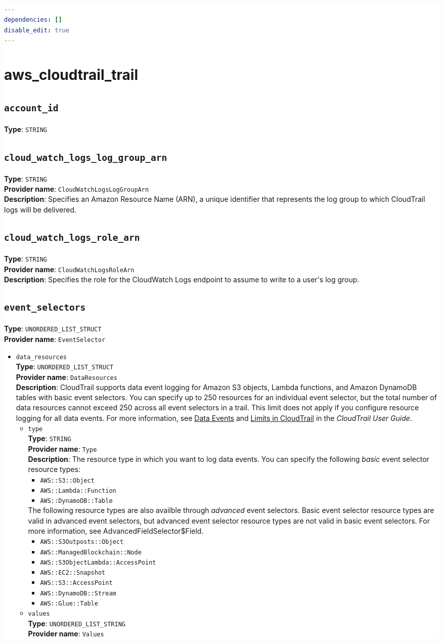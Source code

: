 ```yaml
---
dependencies: []
disable_edit: true
---
```

# aws_cloudtrail_trail

## `account_id`
**Type**: `STRING`<br>
## `cloud_watch_logs_log_group_arn`
**Type**: `STRING`<br>
**Provider name**: `CloudWatchLogsLogGroupArn`<br>
**Description**: Specifies an Amazon Resource Name (ARN), a unique identifier that represents the log group to which CloudTrail logs will be delivered.<br>
## `cloud_watch_logs_role_arn`
**Type**: `STRING`<br>
**Provider name**: `CloudWatchLogsRoleArn`<br>
**Description**: Specifies the role for the CloudWatch Logs endpoint to assume to write to a user's log group.<br>
## `event_selectors`
**Type**: `UNORDERED_LIST_STRUCT`<br>
**Provider name**: `EventSelector`<br>
   - `data_resources`<br>
    **Type**: `UNORDERED_LIST_STRUCT`<br>
    **Provider name**: `DataResources`<br>
    **Description**: CloudTrail supports data event logging for Amazon S3 objects, Lambda functions, and Amazon DynamoDB tables with basic event selectors. You can specify up to 250 resources for an individual event selector, but the total number of data resources cannot exceed 250 across all event selectors in a trail. This limit does not apply if you configure resource logging for all data events. For more information, see <a href="https://docs.aws.amazon.com/awscloudtrail/latest/userguide/logging-data-events-with-cloudtrail.html">Data Events</a> and <a href="https://docs.aws.amazon.com/awscloudtrail/latest/userguide/WhatIsCloudTrail-Limits.html">Limits in CloudTrail</a> in the <i>CloudTrail User Guide</i>.<br>
       - `type`<br>
        **Type**: `STRING`<br>
        **Provider name**: `Type`<br>
        **Description**: The resource type in which you want to log data events. You can specify the following <i>basic</i> event selector resource types: <ul> <li>  <code>AWS::S3::Object</code>  </li> <li>  <code>AWS::Lambda::Function</code>  </li> <li>  <code>AWS::DynamoDB::Table</code>  </li> </ul> The following resource types are also availble through <i>advanced</i> event selectors. Basic event selector resource types are valid in advanced event selectors, but advanced event selector resource types are not valid in basic event selectors. For more information, see AdvancedFieldSelector$Field. <ul> <li>  <code>AWS::S3Outposts::Object</code>  </li> <li>  <code>AWS::ManagedBlockchain::Node</code>  </li> <li>  <code>AWS::S3ObjectLambda::AccessPoint</code>  </li> <li>  <code>AWS::EC2::Snapshot</code>  </li> <li>  <code>AWS::S3::AccessPoint</code>  </li> <li>  <code>AWS::DynamoDB::Stream</code>  </li> <li>  <code>AWS::Glue::Table</code>  </li> </ul>
       - `values`<br>
        **Type**: `UNORDERED_LIST_STRING`<br>
        **Provider name**: `Values`<br>